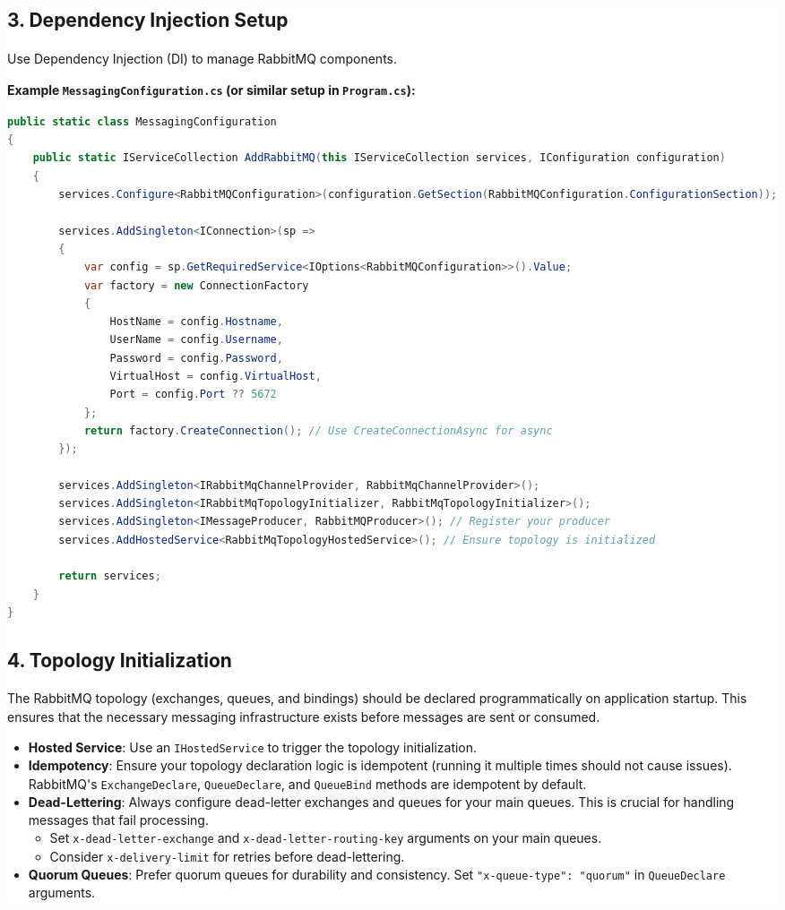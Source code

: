 ## 3. Dependency Injection Setup

Use Dependency Injection (DI) to manage RabbitMQ components.

**Example `MessagingConfiguration.cs` (or similar setup in `Program.cs`):**

```csharp
public static class MessagingConfiguration
{
    public static IServiceCollection AddRabbitMQ(this IServiceCollection services, IConfiguration configuration)
    {
        services.Configure<RabbitMQConfiguration>(configuration.GetSection(RabbitMQConfiguration.ConfigurationSection));

        services.AddSingleton<IConnection>(sp =>
        {
            var config = sp.GetRequiredService<IOptions<RabbitMQConfiguration>>().Value;
            var factory = new ConnectionFactory
            {
                HostName = config.Hostname,
                UserName = config.Username,
                Password = config.Password,
                VirtualHost = config.VirtualHost,
                Port = config.Port ?? 5672
            };
            return factory.CreateConnection(); // Use CreateConnectionAsync for async
        });

        services.AddSingleton<IRabbitMqChannelProvider, RabbitMqChannelProvider>();
        services.AddSingleton<IRabbitMqTopologyInitializer, RabbitMqTopologyInitializer>();
        services.AddSingleton<IMessageProducer, RabbitMQProducer>(); // Register your producer
        services.AddHostedService<RabbitMqTopologyHostedService>(); // Ensure topology is initialized

        return services;
    }
}
```

## 4. Topology Initialization

The RabbitMQ topology (exchanges, queues, and bindings) should be declared programmatically on application startup. This ensures that the necessary messaging infrastructure exists before messages are sent or consumed.

*   **Hosted Service**: Use an `IHostedService` to trigger the topology initialization.
*   **Idempotency**: Ensure your topology declaration logic is idempotent (running it multiple times should not cause issues). RabbitMQ's `ExchangeDeclare`, `QueueDeclare`, and `QueueBind` methods are idempotent by default.
*   **Dead-Lettering**: Always configure dead-letter exchanges and queues for your main queues. This is crucial for handling messages that fail processing.
    *   Set `x-dead-letter-exchange` and `x-dead-letter-routing-key` arguments on your main queues.
    *   Consider `x-delivery-limit` for retries before dead-lettering.
*   **Quorum Queues**: Prefer quorum queues for durability and consistency. Set `"x-queue-type": "quorum"` in `QueueDeclare` arguments.
